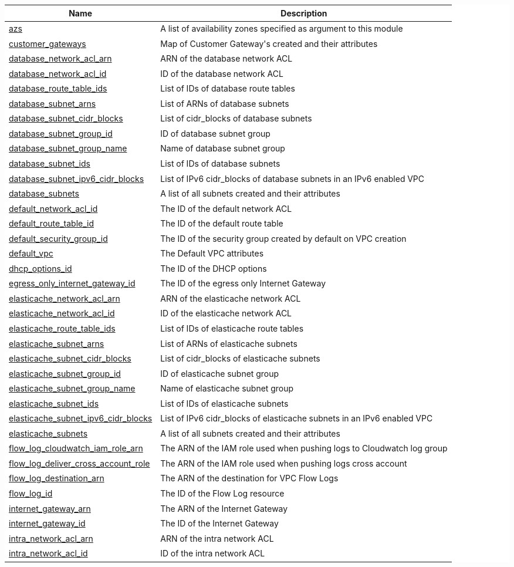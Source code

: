 | Name | Description |
|------|-------------|
| <a name="output_azs"></a> [azs](#output\_azs) | A list of availability zones specified as argument to this module |
| <a name="output_customer_gateways"></a> [customer\_gateways](#output\_customer\_gateways) | Map of Customer Gateway's created and their attributes |
| <a name="output_database_network_acl_arn"></a> [database\_network\_acl\_arn](#output\_database\_network\_acl\_arn) | ARN of the database network ACL |
| <a name="output_database_network_acl_id"></a> [database\_network\_acl\_id](#output\_database\_network\_acl\_id) | ID of the database network ACL |
| <a name="output_database_route_table_ids"></a> [database\_route\_table\_ids](#output\_database\_route\_table\_ids) | List of IDs of database route tables |
| <a name="output_database_subnet_arns"></a> [database\_subnet\_arns](#output\_database\_subnet\_arns) | List of ARNs of database subnets |
| <a name="output_database_subnet_cidr_blocks"></a> [database\_subnet\_cidr\_blocks](#output\_database\_subnet\_cidr\_blocks) | List of cidr\_blocks of database subnets |
| <a name="output_database_subnet_group_id"></a> [database\_subnet\_group\_id](#output\_database\_subnet\_group\_id) | ID of database subnet group |
| <a name="output_database_subnet_group_name"></a> [database\_subnet\_group\_name](#output\_database\_subnet\_group\_name) | Name of database subnet group |
| <a name="output_database_subnet_ids"></a> [database\_subnet\_ids](#output\_database\_subnet\_ids) | List of IDs of database subnets |
| <a name="output_database_subnet_ipv6_cidr_blocks"></a> [database\_subnet\_ipv6\_cidr\_blocks](#output\_database\_subnet\_ipv6\_cidr\_blocks) | List of IPv6 cidr\_blocks of database subnets in an IPv6 enabled VPC |
| <a name="output_database_subnets"></a> [database\_subnets](#output\_database\_subnets) | A list of all subnets created and their attributes |
| <a name="output_default_network_acl_id"></a> [default\_network\_acl\_id](#output\_default\_network\_acl\_id) | The ID of the default network ACL |
| <a name="output_default_route_table_id"></a> [default\_route\_table\_id](#output\_default\_route\_table\_id) | The ID of the default route table |
| <a name="output_default_security_group_id"></a> [default\_security\_group\_id](#output\_default\_security\_group\_id) | The ID of the security group created by default on VPC creation |
| <a name="output_default_vpc"></a> [default\_vpc](#output\_default\_vpc) | The Default VPC attributes |
| <a name="output_dhcp_options_id"></a> [dhcp\_options\_id](#output\_dhcp\_options\_id) | The ID of the DHCP options |
| <a name="output_egress_only_internet_gateway_id"></a> [egress\_only\_internet\_gateway\_id](#output\_egress\_only\_internet\_gateway\_id) | The ID of the egress only Internet Gateway |
| <a name="output_elasticache_network_acl_arn"></a> [elasticache\_network\_acl\_arn](#output\_elasticache\_network\_acl\_arn) | ARN of the elasticache network ACL |
| <a name="output_elasticache_network_acl_id"></a> [elasticache\_network\_acl\_id](#output\_elasticache\_network\_acl\_id) | ID of the elasticache network ACL |
| <a name="output_elasticache_route_table_ids"></a> [elasticache\_route\_table\_ids](#output\_elasticache\_route\_table\_ids) | List of IDs of elasticache route tables |
| <a name="output_elasticache_subnet_arns"></a> [elasticache\_subnet\_arns](#output\_elasticache\_subnet\_arns) | List of ARNs of elasticache subnets |
| <a name="output_elasticache_subnet_cidr_blocks"></a> [elasticache\_subnet\_cidr\_blocks](#output\_elasticache\_subnet\_cidr\_blocks) | List of cidr\_blocks of elasticache subnets |
| <a name="output_elasticache_subnet_group_id"></a> [elasticache\_subnet\_group\_id](#output\_elasticache\_subnet\_group\_id) | ID of elasticache subnet group |
| <a name="output_elasticache_subnet_group_name"></a> [elasticache\_subnet\_group\_name](#output\_elasticache\_subnet\_group\_name) | Name of elasticache subnet group |
| <a name="output_elasticache_subnet_ids"></a> [elasticache\_subnet\_ids](#output\_elasticache\_subnet\_ids) | List of IDs of elasticache subnets |
| <a name="output_elasticache_subnet_ipv6_cidr_blocks"></a> [elasticache\_subnet\_ipv6\_cidr\_blocks](#output\_elasticache\_subnet\_ipv6\_cidr\_blocks) | List of IPv6 cidr\_blocks of elasticache subnets in an IPv6 enabled VPC |
| <a name="output_elasticache_subnets"></a> [elasticache\_subnets](#output\_elasticache\_subnets) | A list of all subnets created and their attributes |
| <a name="output_flow_log_cloudwatch_iam_role_arn"></a> [flow\_log\_cloudwatch\_iam\_role\_arn](#output\_flow\_log\_cloudwatch\_iam\_role\_arn) | The ARN of the IAM role used when pushing logs to Cloudwatch log group |
| <a name="output_flow_log_deliver_cross_account_role"></a> [flow\_log\_deliver\_cross\_account\_role](#output\_flow\_log\_deliver\_cross\_account\_role) | The ARN of the IAM role used when pushing logs cross account |
| <a name="output_flow_log_destination_arn"></a> [flow\_log\_destination\_arn](#output\_flow\_log\_destination\_arn) | The ARN of the destination for VPC Flow Logs |
| <a name="output_flow_log_id"></a> [flow\_log\_id](#output\_flow\_log\_id) | The ID of the Flow Log resource |
| <a name="output_internet_gateway_arn"></a> [internet\_gateway\_arn](#output\_internet\_gateway\_arn) | The ARN of the Internet Gateway |
| <a name="output_internet_gateway_id"></a> [internet\_gateway\_id](#output\_internet\_gateway\_id) | The ID of the Internet Gateway |
| <a name="output_intra_network_acl_arn"></a> [intra\_network\_acl\_arn](#output\_intra\_network\_acl\_arn) | ARN of the intra network ACL |
| <a name="output_intra_network_acl_id"></a> [intra\_network\_acl\_id](#output\_intra\_network\_acl\_id) | ID of the intra network ACL |